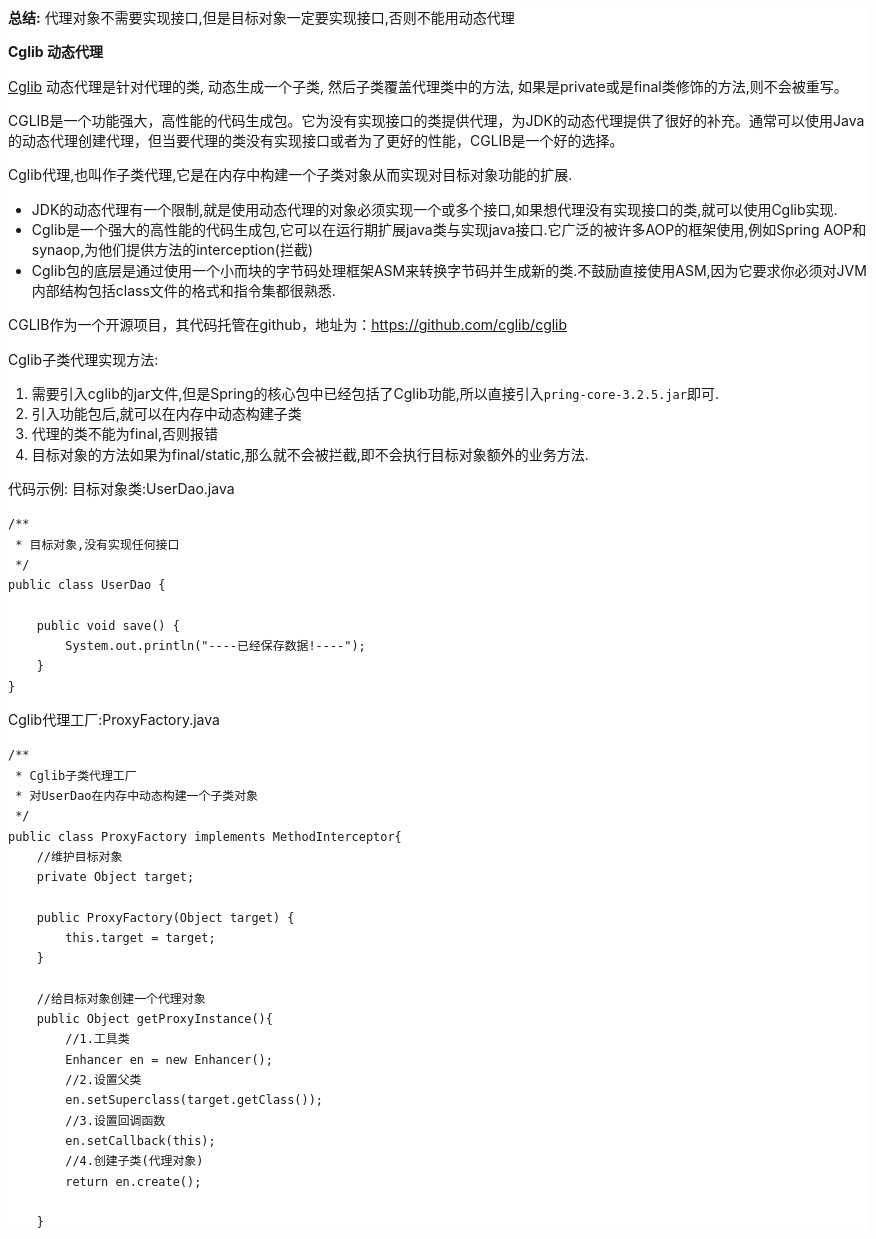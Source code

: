 **总结:**
 代理对象不需要实现接口,但是目标对象一定要实现接口,否则不能用动态代理

**Cglib 动态代理**

[Cglib](https://www.runoob.com/w3cnote/cglibcode-generation-library-intro.html) 动态代理是针对代理的类, 动态生成一个子类, 然后子类覆盖代理类中的方法, 如果是private或是final类修饰的方法,则不会被重写。

CGLIB是一个功能强大，高性能的代码生成包。它为没有实现接口的类提供代理，为JDK的动态代理提供了很好的补充。通常可以使用Java的动态代理创建代理，但当要代理的类没有实现接口或者为了更好的性能，CGLIB是一个好的选择。

Cglib代理,也叫作子类代理,它是在内存中构建一个子类对象从而实现对目标对象功能的扩展.

- JDK的动态代理有一个限制,就是使用动态代理的对象必须实现一个或多个接口,如果想代理没有实现接口的类,就可以使用Cglib实现.
- Cglib是一个强大的高性能的代码生成包,它可以在运行期扩展java类与实现java接口.它广泛的被许多AOP的框架使用,例如Spring AOP和synaop,为他们提供方法的interception(拦截)
- Cglib包的底层是通过使用一个小而块的字节码处理框架ASM来转换字节码并生成新的类.不鼓励直接使用ASM,因为它要求你必须对JVM内部结构包括class文件的格式和指令集都很熟悉.

CGLIB作为一个开源项目，其代码托管在github，地址为：<https://github.com/cglib/cglib>

Cglib子类代理实现方法:

1. 需要引入cglib的jar文件,但是Spring的核心包中已经包括了Cglib功能,所以直接引入`pring-core-3.2.5.jar`即可.
2. 引入功能包后,就可以在内存中动态构建子类
3. 代理的类不能为final,否则报错
4. 目标对象的方法如果为final/static,那么就不会被拦截,即不会执行目标对象额外的业务方法.

代码示例:
 目标对象类:UserDao.java

```
/**
 * 目标对象,没有实现任何接口
 */
public class UserDao {

    public void save() {
        System.out.println("----已经保存数据!----");
    }
}
```

Cglib代理工厂:ProxyFactory.java

```
/**
 * Cglib子类代理工厂
 * 对UserDao在内存中动态构建一个子类对象
 */
public class ProxyFactory implements MethodInterceptor{
    //维护目标对象
    private Object target;

    public ProxyFactory(Object target) {
        this.target = target;
    }

    //给目标对象创建一个代理对象
    public Object getProxyInstance(){
        //1.工具类
        Enhancer en = new Enhancer();
        //2.设置父类
        en.setSuperclass(target.getClass());
        //3.设置回调函数
        en.setCallback(this);
        //4.创建子类(代理对象)
        return en.create();

    }

```